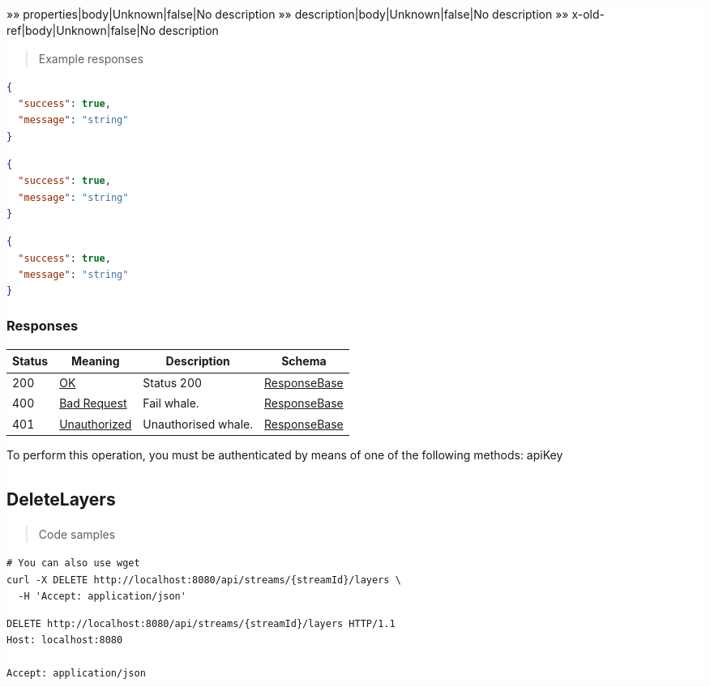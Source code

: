 »» properties|body|Unknown|false|No description
»» description|body|Unknown|false|No description
»» x-old-ref|body|Unknown|false|No description


> Example responses

```json
{
  "success": true,
  "message": "string"
}
```
```json
{
  "success": true,
  "message": "string"
}
```
```json
{
  "success": true,
  "message": "string"
}
```
### Responses

Status|Meaning|Description|Schema
---|---|---|---|
200|[OK](https://tools.ietf.org/html/rfc7231#section-6.3.1)|Status 200|[ResponseBase](#schemaresponsebase)
400|[Bad Request](https://tools.ietf.org/html/rfc7231#section-6.5.1)|Fail whale.|[ResponseBase](#schemaresponsebase)
401|[Unauthorized](https://tools.ietf.org/html/rfc7235#section-3.1)|Unauthorised whale.|[ResponseBase](#schemaresponsebase)

<aside class="warning">
To perform this operation, you must be authenticated by means of one of the following methods:
apiKey
</aside>

## DeleteLayers

> Code samples

```shell
# You can also use wget
curl -X DELETE http://localhost:8080/api/streams/{streamId}/layers \
  -H 'Accept: application/json'

```

```http
DELETE http://localhost:8080/api/streams/{streamId}/layers HTTP/1.1
Host: localhost:8080

Accept: application/json

```
